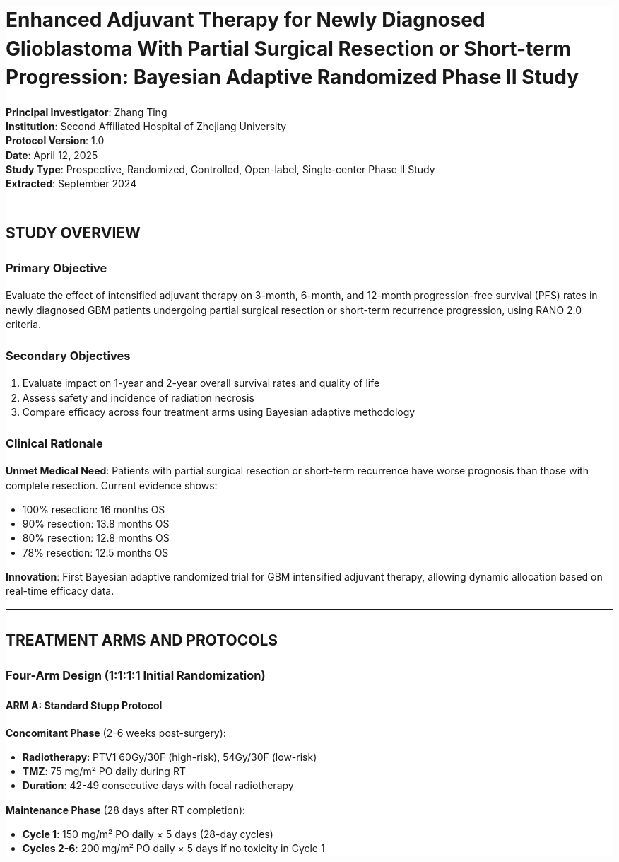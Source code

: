 # Enhanced Adjuvant Therapy for Newly Diagnosed Glioblastoma With Partial Surgical Resection or Short-term Progression: Bayesian Adaptive Randomized Phase II Study

**Principal Investigator**: Zhang Ting  
**Institution**: Second Affiliated Hospital of Zhejiang University  
**Protocol Version**: 1.0  
**Date**: April 12, 2025  
**Study Type**: Prospective, Randomized, Controlled, Open-label, Single-center Phase II Study  
**Extracted**: September 2024

---

## STUDY OVERVIEW

### Primary Objective
Evaluate the effect of intensified adjuvant therapy on 3-month, 6-month, and 12-month progression-free survival (PFS) rates in newly diagnosed GBM patients undergoing partial surgical resection or short-term recurrence progression, using RANO 2.0 criteria.

### Secondary Objectives
1. Evaluate impact on 1-year and 2-year overall survival rates and quality of life
2. Assess safety and incidence of radiation necrosis
3. Compare efficacy across four treatment arms using Bayesian adaptive methodology

### Clinical Rationale
**Unmet Medical Need**: Patients with partial surgical resection or short-term recurrence have worse prognosis than those with complete resection. Current evidence shows:
- 100% resection: 16 months OS
- 90% resection: 13.8 months OS  
- 80% resection: 12.8 months OS
- 78% resection: 12.5 months OS

**Innovation**: First Bayesian adaptive randomized trial for GBM intensified adjuvant therapy, allowing dynamic allocation based on real-time efficacy data.

---

## TREATMENT ARMS AND PROTOCOLS

### Four-Arm Design (1:1:1:1 Initial Randomization)

#### ARM A: Standard Stupp Protocol
**Concomitant Phase** (2-6 weeks post-surgery):
- **Radiotherapy**: PTV1 60Gy/30F (high-risk), 54Gy/30F (low-risk)
- **TMZ**: 75 mg/m² PO daily during RT
- **Duration**: 42-49 consecutive days with focal radiotherapy

**Maintenance Phase** (28 days after RT completion):
- **Cycle 1**: 150 mg/m² PO daily × 5 days (28-day cycles)
- **Cycles 2-6**: 200 mg/m² PO daily × 5 days if no toxicity in Cycle 1
